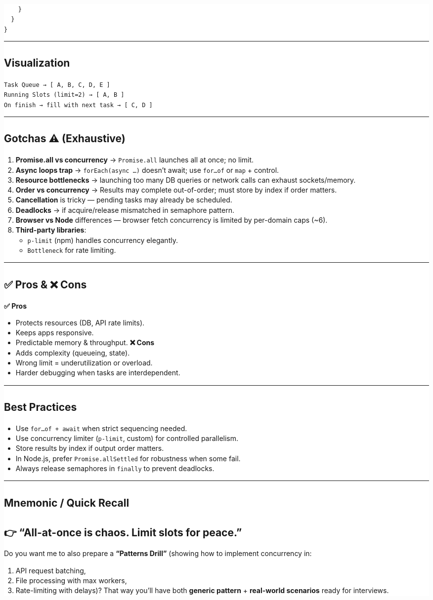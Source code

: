 ```js
    }
  }
}
```
---
## Visualization
```
Task Queue → [ A, B, C, D, E ]
Running Slots (limit=2) → [ A, B ]
On finish → fill with next task → [ C, D ]
```
---
## Gotchas ⚠️ (Exhaustive)
1. **Promise.all vs concurrency** → `Promise.all` launches all at once; no limit.
2. **Async loops trap** → `forEach(async …)` doesn’t await; use `for…of` or `map` + control.
3. **Resource bottlenecks** → launching too many DB queries or network calls can exhaust sockets/memory.
4. **Order vs concurrency** → Results may complete out-of-order; must store by index if order matters.
5. **Cancellation** is tricky — pending tasks may already be scheduled.
6. **Deadlocks** → if acquire/release mismatched in semaphore pattern.
7. **Browser vs Node** differences — browser fetch concurrency is limited by per-domain caps (~6).
8. **Third-party libraries**:
   * `p-limit` (npm) handles concurrency elegantly.
   * `Bottleneck` for rate limiting.
---
## ✅ Pros & ❌ Cons
**✅ Pros**
* Protects resources (DB, API rate limits).
* Keeps apps responsive.
* Predictable memory & throughput.
**❌ Cons**
* Adds complexity (queueing, state).
* Wrong limit = underutilization or overload.
* Harder debugging when tasks are interdependent.
---
## Best Practices
* Use `for…of + await` when strict sequencing needed.
* Use concurrency limiter (`p-limit`, custom) for controlled parallelism.
* Store results by index if output order matters.
* In Node.js, prefer `Promise.allSettled` for robustness when some fail.
* Always release semaphores in `finally` to prevent deadlocks.
---
## Mnemonic / Quick Recall
👉 **“All-at-once is chaos. Limit slots for peace.”**
---
Do you want me to also prepare a **“Patterns Drill”** (showing how to implement concurrency in:
1. API request batching,
2. File processing with max workers,
3. Rate-limiting with delays)?
That way you’ll have both **generic pattern** + **real-world scenarios** ready for interviews.
